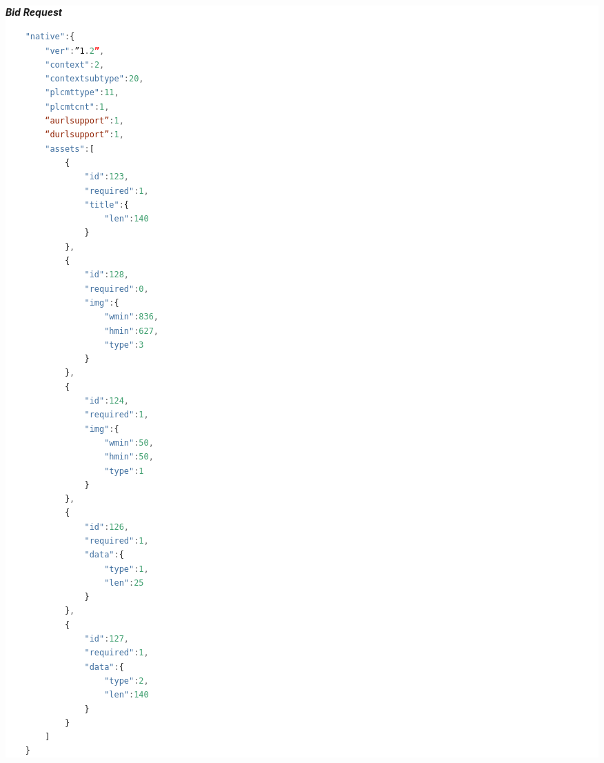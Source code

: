 ***Bid*** ***Request***
<a id="63-brequest"></a>
```javascript
    "native":{
        "ver":”1.2”,
        "context":2,
        "contextsubtype":20,
        "plcmttype":11,
        "plcmtcnt":1,
        “aurlsupport”:1,
        “durlsupport”:1,
        "assets":[
            {
                "id":123,
                "required":1,
                "title":{
                    "len":140
                }
            },
            {
                "id":128,
                "required":0,
                "img":{
                    "wmin":836,
                    "hmin":627,
                    "type":3
                }
            },
            {
                "id":124,
                "required":1,
                "img":{
                    "wmin":50,
                    "hmin":50,
                    "type":1
                }
            },
            {
                "id":126,
                "required":1,
                "data":{
                    "type":1,
                    "len":25
                }
            },
            {
                "id":127,
                "required":1,
                "data":{
                    "type":2,
                    "len":140
                }
            }
        ]
    }
```
